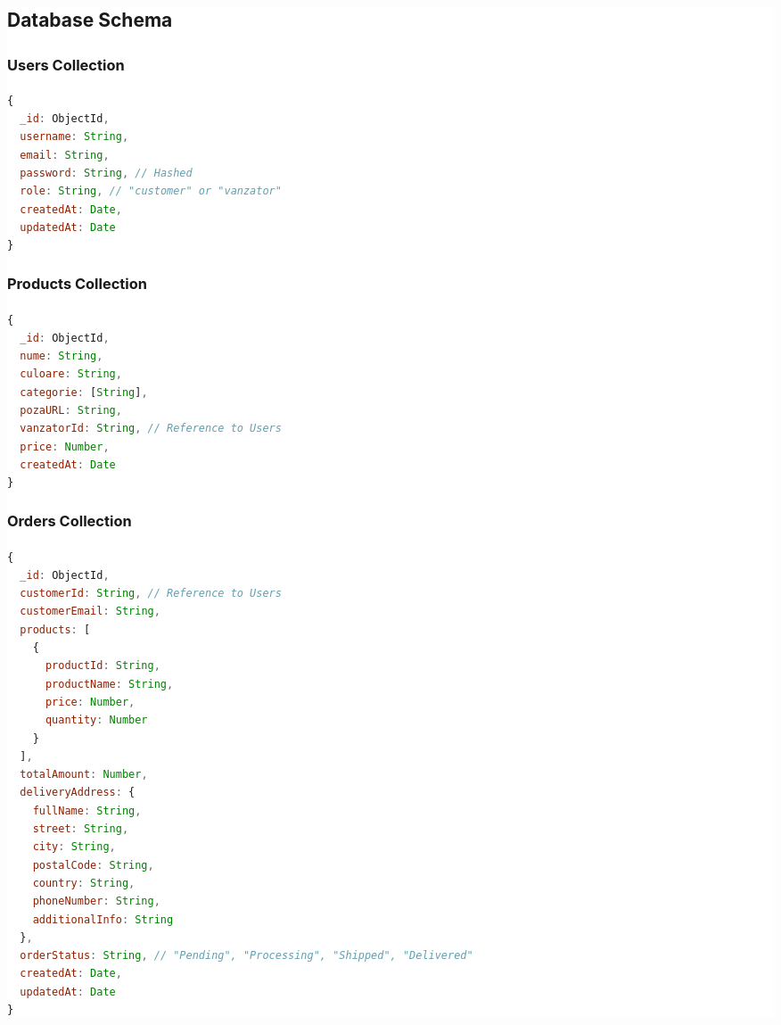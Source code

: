 ## Database Schema

### Users Collection
```javascript
{
  _id: ObjectId,
  username: String,
  email: String,
  password: String, // Hashed
  role: String, // "customer" or "vanzator"
  createdAt: Date,
  updatedAt: Date
}
```

### Products Collection
```javascript
{
  _id: ObjectId,
  nume: String,
  culoare: String,
  categorie: [String],
  pozaURL: String,
  vanzatorId: String, // Reference to Users
  price: Number,
  createdAt: Date
}
```

### Orders Collection
```javascript
{
  _id: ObjectId,
  customerId: String, // Reference to Users
  customerEmail: String,
  products: [
    {
      productId: String,
      productName: String,
      price: Number,
      quantity: Number
    }
  ],
  totalAmount: Number,
  deliveryAddress: {
    fullName: String,
    street: String,
    city: String,
    postalCode: String,
    country: String,
    phoneNumber: String,
    additionalInfo: String
  },
  orderStatus: String, // "Pending", "Processing", "Shipped", "Delivered"
  createdAt: Date,
  updatedAt: Date
}
```
